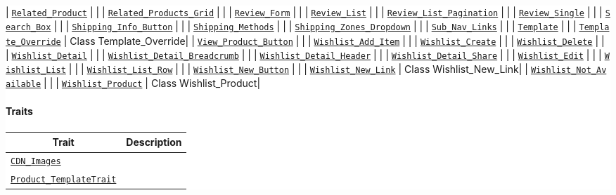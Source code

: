 | [`Related_Product`](./classes/BigCommerce/Templates/Related_Product.md) | |
| [`Related_Products_Grid`](./classes/BigCommerce/Templates/Related_Products_Grid.md) | |
| [`Review_Form`](./classes/BigCommerce/Templates/Review_Form.md) | |
| [`Review_List`](./classes/BigCommerce/Templates/Review_List.md) | |
| [`Review_List_Pagination`](./classes/BigCommerce/Templates/Review_List_Pagination.md) | |
| [`Review_Single`](./classes/BigCommerce/Templates/Review_Single.md) | |
| [`Search_Box`](./classes/BigCommerce/Templates/Search_Box.md) | |
| [`Shipping_Info_Button`](./classes/BigCommerce/Templates/Shipping_Info_Button.md) | |
| [`Shipping_Methods`](./classes/BigCommerce/Templates/Shipping_Methods.md) | |
| [`Shipping_Zones_Dropdown`](./classes/BigCommerce/Templates/Shipping_Zones_Dropdown.md) | |
| [`Sub_Nav_Links`](./classes/BigCommerce/Templates/Sub_Nav_Links.md) | |
| [`Template`](./classes/BigCommerce/Templates/Template.md) | |
| [`Template_Override`](./classes/BigCommerce/Templates/Template_Override.md) | Class Template_Override|
| [`View_Product_Button`](./classes/BigCommerce/Templates/View_Product_Button.md) | |
| [`Wishlist_Add_Item`](./classes/BigCommerce/Templates/Wishlist_Add_Item.md) | |
| [`Wishlist_Create`](./classes/BigCommerce/Templates/Wishlist_Create.md) | |
| [`Wishlist_Delete`](./classes/BigCommerce/Templates/Wishlist_Delete.md) | |
| [`Wishlist_Detail`](./classes/BigCommerce/Templates/Wishlist_Detail.md) | |
| [`Wishlist_Detail_Breadcrumb`](./classes/BigCommerce/Templates/Wishlist_Detail_Breadcrumb.md) | |
| [`Wishlist_Detail_Header`](./classes/BigCommerce/Templates/Wishlist_Detail_Header.md) | |
| [`Wishlist_Detail_Share`](./classes/BigCommerce/Templates/Wishlist_Detail_Share.md) | |
| [`Wishlist_Edit`](./classes/BigCommerce/Templates/Wishlist_Edit.md) | |
| [`Wishlist_List`](./classes/BigCommerce/Templates/Wishlist_List.md) | |
| [`Wishlist_List_Row`](./classes/BigCommerce/Templates/Wishlist_List_Row.md) | |
| [`Wishlist_New_Button`](./classes/BigCommerce/Templates/Wishlist_New_Button.md) | |
| [`Wishlist_New_Link`](./classes/BigCommerce/Templates/Wishlist_New_Link.md) | Class Wishlist_New_Link|
| [`Wishlist_Not_Available`](./classes/BigCommerce/Templates/Wishlist_Not_Available.md) | |
| [`Wishlist_Product`](./classes/BigCommerce/Templates/Wishlist_Product.md) | Class Wishlist_Product|

#### Traits

| Trait | Description |
|-------|-------------|
| [`CDN_Images`](./classes/BigCommerce/Templates/CDN_Images.md) | |
| [`Product_TemplateTrait`](./classes/BigCommerce/Templates/Product_TemplateTrait.md) | |
